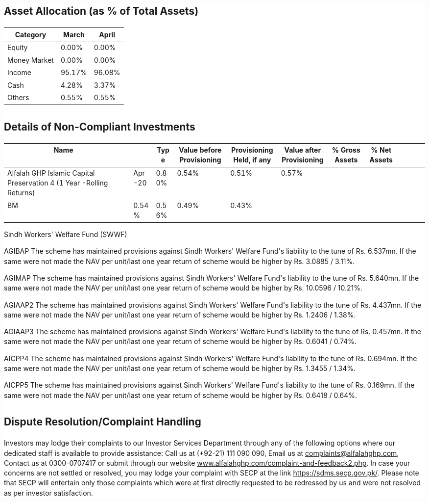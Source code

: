 ## Asset Allocation (as % of Total Assets)

| Category     | March  | April  |
| ------------ | ------ | ------ |
| Equity       | 0.00%  | 0.00%  |
| Money Market | 0.00%  | 0.00%  |
| Income       | 95.17% | 96.08% |
| Cash         | 4.28%  | 3.37%  |
| Others       | 0.55%  | 0.55%  |

## Details of Non-Compliant Investments

| Name                                                                 |     |        | Type  | Value before Provisioning | Provisioning Held, if any | Value after Provisioning | % Gross Assets | % Net Assets |     |     |     |     |
| -------------------------------------------------------------------- | --- | ------ | ----- | ------------------------- | ------------------------- | ------------------------ | -------------- | ------------ | --- | --- | --- | --- |
| Alfalah GHP Islamic Capital Preservation 4 (1 Year -Rolling Returns) |     | Apr-20 | 0.80% | 0.54%                     | 0.51%                     | 0.57%                    |                |              |     |     |     |     |
| BM                                                                   |     | 0.54%  | 0.56% | 0.49%                     | 0.43%                     |                          |                |              |     |     |     |     |

Sindh Workers' Welfare Fund (SWWF)

AGIBAP The scheme has maintained provisions against Sindh Workers' Welfare Fund's liability to the tune of Rs. 6.537mn. If the same were not made the NAV per unit/last one year return of scheme would be higher by Rs. 3.0885 / 3.11%.

AGIMAP The scheme has maintained provisions against Sindh Workers' Welfare Fund's liability to the tune of Rs. 5.640mn. If the same were not made the NAV per unit/last one year return of scheme would be higher by Rs. 10.0596 / 10.21%.

AGIAAP2 The scheme has maintained provisions against Sindh Workers' Welfare Fund's liability to the tune of Rs. 4.437mn. If the same were not made the NAV per unit/last one year return of scheme would be higher by Rs. 1.2406 / 1.38%.

AGIAAP3 The scheme has maintained provisions against Sindh Workers' Welfare Fund's liability to the tune of Rs. 0.457mn. If the same were not made the NAV per unit/last one year return of scheme would be higher by Rs. 0.6041 / 0.74%.

AICPP4 The scheme has maintained provisions against Sindh Workers' Welfare Fund's liability to the tune of Rs. 0.694mn. If the same were not made the NAV per unit/last one year return of scheme would be higher by Rs. 1.3455 / 1.34%.

AICPP5 The scheme has maintained provisions against Sindh Workers' Welfare Fund's liability to the tune of Rs. 0.169mn. If the same were not made the NAV per unit/last one year return of scheme would be higher by Rs. 0.6418 / 0.64%.

## Dispute Resolution/Complaint Handling

Investors may lodge their complaints to our Investor Services Department through any of the following options where our dedicated staff is available to provide assistance: Call us at (+92-21) 111 090 090, Email us at complaints@alfalahghp.com, Contact us at 0300-0707417 or submit through our website www.alfalahghp.com/complaint-and-feedback2.php. In case your concerns are not settled or resolved, you may lodge your complaint with SECP at the link https://sdms.secp.gov.pk/. Please note that SECP will entertain only those complaints which were at first directly requested to be redressed by us and were not resolved as per investor satisfaction.
